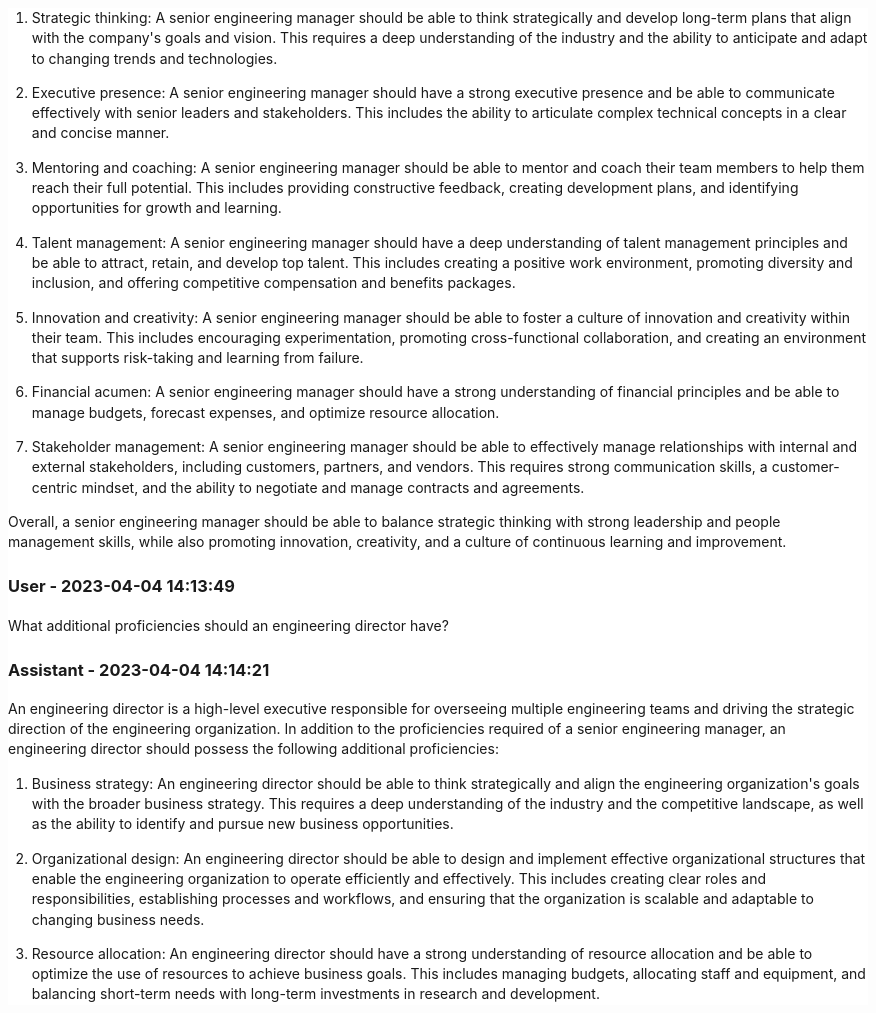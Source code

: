 1. Strategic thinking: A senior engineering manager should be able to think strategically and develop long-term plans that align with the company's goals and vision. This requires a deep understanding of the industry and the ability to anticipate and adapt to changing trends and technologies.

2. Executive presence: A senior engineering manager should have a strong executive presence and be able to communicate effectively with senior leaders and stakeholders. This includes the ability to articulate complex technical concepts in a clear and concise manner.

3. Mentoring and coaching: A senior engineering manager should be able to mentor and coach their team members to help them reach their full potential. This includes providing constructive feedback, creating development plans, and identifying opportunities for growth and learning.

4. Talent management: A senior engineering manager should have a deep understanding of talent management principles and be able to attract, retain, and develop top talent. This includes creating a positive work environment, promoting diversity and inclusion, and offering competitive compensation and benefits packages.

5. Innovation and creativity: A senior engineering manager should be able to foster a culture of innovation and creativity within their team. This includes encouraging experimentation, promoting cross-functional collaboration, and creating an environment that supports risk-taking and learning from failure.

6. Financial acumen: A senior engineering manager should have a strong understanding of financial principles and be able to manage budgets, forecast expenses, and optimize resource allocation.

7. Stakeholder management: A senior engineering manager should be able to effectively manage relationships with internal and external stakeholders, including customers, partners, and vendors. This requires strong communication skills, a customer-centric mindset, and the ability to negotiate and manage contracts and agreements.

Overall, a senior engineering manager should be able to balance strategic thinking with strong leadership and people management skills, while also promoting innovation, creativity, and a culture of continuous learning and improvement.

### User - 2023-04-04 14:13:49

What additional proficiencies should an engineering director have?

### Assistant - 2023-04-04 14:14:21

An engineering director is a high-level executive responsible for overseeing multiple engineering teams and driving the strategic direction of the engineering organization. In addition to the proficiencies required of a senior engineering manager, an engineering director should possess the following additional proficiencies:

1. Business strategy: An engineering director should be able to think strategically and align the engineering organization's goals with the broader business strategy. This requires a deep understanding of the industry and the competitive landscape, as well as the ability to identify and pursue new business opportunities.

2. Organizational design: An engineering director should be able to design and implement effective organizational structures that enable the engineering organization to operate efficiently and effectively. This includes creating clear roles and responsibilities, establishing processes and workflows, and ensuring that the organization is scalable and adaptable to changing business needs.

3. Resource allocation: An engineering director should have a strong understanding of resource allocation and be able to optimize the use of resources to achieve business goals. This includes managing budgets, allocating staff and equipment, and balancing short-term needs with long-term investments in research and development.
